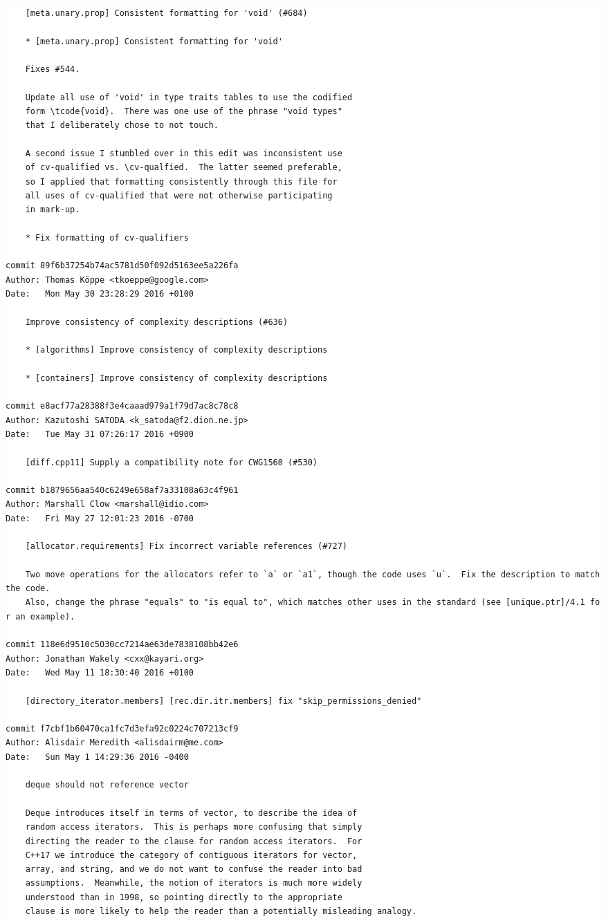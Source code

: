         [meta.unary.prop] Consistent formatting for 'void' (#684)
        
        * [meta.unary.prop] Consistent formatting for 'void'
        
        Fixes #544.
        
        Update all use of 'void' in type traits tables to use the codified
        form \tcode{void}.  There was one use of the phrase "void types"
        that I deliberately chose to not touch.
        
        A second issue I stumbled over in this edit was inconsistent use
        of cv-qualified vs. \cv-qualfied.  The latter seemed preferable,
        so I applied that formatting consistently through this file for
        all uses of cv-qualified that were not otherwise participating
        in mark-up.
        
        * Fix formatting of cv-qualifiers
    
    commit 89f6b37254b74ac5781d50f092d5163ee5a226fa
    Author: Thomas Köppe <tkoeppe@google.com>
    Date:   Mon May 30 23:28:29 2016 +0100
    
        Improve consistency of complexity descriptions (#636)
        
        * [algorithms] Improve consistency of complexity descriptions
        
        * [containers] Improve consistency of complexity descriptions
    
    commit e8acf77a28388f3e4caaad979a1f79d7ac8c78c8
    Author: Kazutoshi SATODA <k_satoda@f2.dion.ne.jp>
    Date:   Tue May 31 07:26:17 2016 +0900
    
        [diff.cpp11] Supply a compatibility note for CWG1560 (#530)
    
    commit b1879656aa540c6249e658af7a33108a63c4f961
    Author: Marshall Clow <marshall@idio.com>
    Date:   Fri May 27 12:01:23 2016 -0700
    
        [allocator.requirements] Fix incorrect variable references (#727)
        
        Two move operations for the allocators refer to `a` or `a1`, though the code uses `u`.  Fix the description to match the code.
        Also, change the phrase "equals" to "is equal to", which matches other uses in the standard (see [unique.ptr]/4.1 for an example).
    
    commit 118e6d9510c5030cc7214ae63de7838108bb42e6
    Author: Jonathan Wakely <cxx@kayari.org>
    Date:   Wed May 11 18:30:40 2016 +0100
    
        [directory_iterator.members] [rec.dir.itr.members] fix "skip_permissions_denied"
    
    commit f7cbf1b60470ca1fc7d3efa92c0224c707213cf9
    Author: Alisdair Meredith <alisdairm@me.com>
    Date:   Sun May 1 14:29:36 2016 -0400
    
        deque should not reference vector
        
        Deque introduces itself in terms of vector, to describe the idea of
        random access iterators.  This is perhaps more confusing that simply
        directing the reader to the clause for random access iterators.  For
        C++17 we introduce the category of contiguous iterators for vector,
        array, and string, and we do not want to confuse the reader into bad
        assumptions.  Meanwhile, the notion of iterators is much more widely
        understood than in 1998, so pointing directly to the appropriate
        clause is more likely to help the reader than a potentially misleading analogy.
    